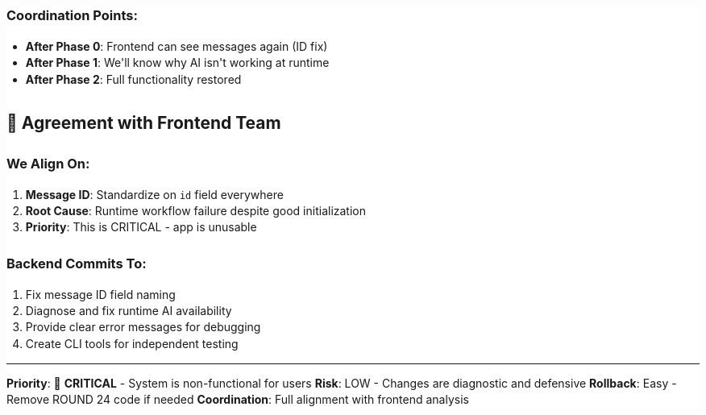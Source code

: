 ### Coordination Points:
- **After Phase 0**: Frontend can see messages again (ID fix)
- **After Phase 1**: We'll know why AI isn't working at runtime
- **After Phase 2**: Full functionality restored

## 🤝 Agreement with Frontend Team

### We Align On:
1. **Message ID**: Standardize on `id` field everywhere
2. **Root Cause**: Runtime workflow failure despite good initialization
3. **Priority**: This is CRITICAL - app is unusable

### Backend Commits To:
1. Fix message ID field naming
2. Diagnose and fix runtime AI availability
3. Provide clear error messages for debugging
4. Create CLI tools for independent testing

---

**Priority**: 🔴 **CRITICAL** - System is non-functional for users
**Risk**: LOW - Changes are diagnostic and defensive
**Rollback**: Easy - Remove ROUND 24 code if needed
**Coordination**: Full alignment with frontend analysis
